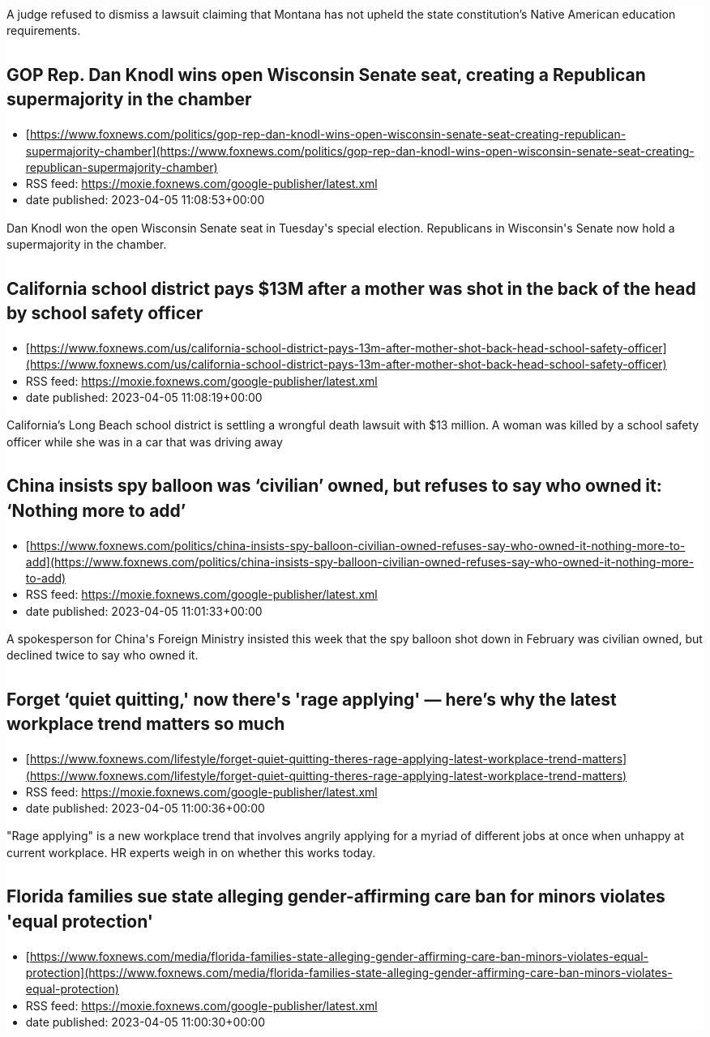 A judge refused to dismiss a lawsuit claiming that Montana has not upheld the state constitution’s Native American education requirements.

## GOP Rep. Dan Knodl wins open Wisconsin Senate seat, creating a Republican supermajority in the chamber
 - [https://www.foxnews.com/politics/gop-rep-dan-knodl-wins-open-wisconsin-senate-seat-creating-republican-supermajority-chamber](https://www.foxnews.com/politics/gop-rep-dan-knodl-wins-open-wisconsin-senate-seat-creating-republican-supermajority-chamber)
 - RSS feed: https://moxie.foxnews.com/google-publisher/latest.xml
 - date published: 2023-04-05 11:08:53+00:00

Dan Knodl won the open Wisconsin Senate seat in Tuesday&apos;s special election. Republicans in Wisconsin&apos;s Senate now hold a supermajority in the chamber.

## California school district pays $13M after a mother was shot in the back of the head by school safety officer
 - [https://www.foxnews.com/us/california-school-district-pays-13m-after-mother-shot-back-head-school-safety-officer](https://www.foxnews.com/us/california-school-district-pays-13m-after-mother-shot-back-head-school-safety-officer)
 - RSS feed: https://moxie.foxnews.com/google-publisher/latest.xml
 - date published: 2023-04-05 11:08:19+00:00

California’s Long Beach school district is settling a wrongful death lawsuit with $13 million. A woman was killed by a school safety officer while she was in a car that was driving away

## China insists spy balloon was ‘civilian’ owned, but refuses to say who owned it: ‘Nothing more to add’
 - [https://www.foxnews.com/politics/china-insists-spy-balloon-civilian-owned-refuses-say-who-owned-it-nothing-more-to-add](https://www.foxnews.com/politics/china-insists-spy-balloon-civilian-owned-refuses-say-who-owned-it-nothing-more-to-add)
 - RSS feed: https://moxie.foxnews.com/google-publisher/latest.xml
 - date published: 2023-04-05 11:01:33+00:00

A spokesperson for China&apos;s Foreign Ministry insisted this week that the spy balloon shot down in February was civilian owned, but declined twice to say who owned it.

## Forget ‘quiet quitting,' now there's 'rage applying' — here’s why the latest workplace trend matters so much
 - [https://www.foxnews.com/lifestyle/forget-quiet-quitting-theres-rage-applying-latest-workplace-trend-matters](https://www.foxnews.com/lifestyle/forget-quiet-quitting-theres-rage-applying-latest-workplace-trend-matters)
 - RSS feed: https://moxie.foxnews.com/google-publisher/latest.xml
 - date published: 2023-04-05 11:00:36+00:00

&quot;Rage applying&quot; is a new workplace trend that involves angrily applying for a myriad of different jobs at once when unhappy at current workplace. HR experts weigh in on whether this works today.

## Florida families sue state alleging gender-affirming care ban for minors violates 'equal protection'
 - [https://www.foxnews.com/media/florida-families-state-alleging-gender-affirming-care-ban-minors-violates-equal-protection](https://www.foxnews.com/media/florida-families-state-alleging-gender-affirming-care-ban-minors-violates-equal-protection)
 - RSS feed: https://moxie.foxnews.com/google-publisher/latest.xml
 - date published: 2023-04-05 11:00:30+00:00
